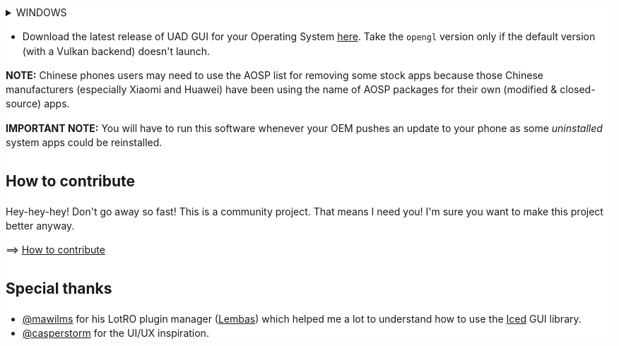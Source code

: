   <p>
  <details><summary>WINDOWS</summary></details>
  </p>


- Download the latest release of UAD GUI for your Operating System [here](https://github.com/0x192/universal-android-debloater/releases). Take the `opengl` version only if the default version (with a Vulkan backend) doesn't launch.

**NOTE:** Chinese phones users may need to use the AOSP list for removing some stock apps because those Chinese manufacturers (especially Xiaomi and Huawei) have been using the name of AOSP packages for their own (modified & closed-source) apps.

**IMPORTANT NOTE:** You will have to run this software whenever your OEM pushes an update to your phone as some *uninstalled* system apps could be reinstalled.

## How to contribute

Hey-hey-hey! Don't go away so fast! This is a community project. That means I need you! I'm sure you want to make this project better anyway.

==> [How to contribute](https://github.com/0x192/universal-android-debloater/wiki)

## Special thanks

- [@mawilms](https://github.com/mawilms) for his LotRO plugin manager ([Lembas](https://github.com/mawilms/lembas)) which helped me a lot to understand how to use the [Iced](https://github.com/hecrj/iced) GUI library.
- [@casperstorm](https://github.com/casperstorm) for the UI/UX inspiration.
